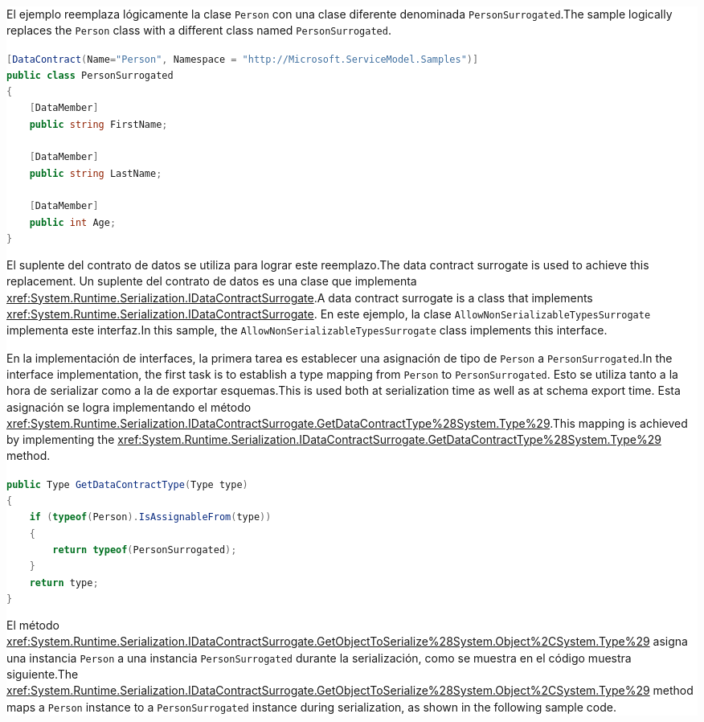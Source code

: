  <span data-ttu-id="1b246-115">El ejemplo reemplaza lógicamente la clase `Person` con una clase diferente denominada `PersonSurrogated`.</span><span class="sxs-lookup"><span data-stu-id="1b246-115">The sample logically replaces the `Person` class with a different class named `PersonSurrogated`.</span></span>  
  
```csharp
[DataContract(Name="Person", Namespace = "http://Microsoft.ServiceModel.Samples")]  
public class PersonSurrogated  
{  
    [DataMember]  
    public string FirstName;  
  
    [DataMember]  
    public string LastName;  
  
    [DataMember]  
    public int Age;  
}  
```  
  
 <span data-ttu-id="1b246-116">El suplente del contrato de datos se utiliza para lograr este reemplazo.</span><span class="sxs-lookup"><span data-stu-id="1b246-116">The data contract surrogate is used to achieve this replacement.</span></span> <span data-ttu-id="1b246-117">Un suplente del contrato de datos es una clase que implementa <xref:System.Runtime.Serialization.IDataContractSurrogate>.</span><span class="sxs-lookup"><span data-stu-id="1b246-117">A data contract surrogate is a class that implements <xref:System.Runtime.Serialization.IDataContractSurrogate>.</span></span> <span data-ttu-id="1b246-118">En este ejemplo, la clase `AllowNonSerializableTypesSurrogate`implementa este interfaz.</span><span class="sxs-lookup"><span data-stu-id="1b246-118">In this sample, the `AllowNonSerializableTypesSurrogate` class implements this interface.</span></span>  
  
 <span data-ttu-id="1b246-119">En la implementación de interfaces, la primera tarea es establecer una asignación de tipo de `Person` a `PersonSurrogated`.</span><span class="sxs-lookup"><span data-stu-id="1b246-119">In the interface implementation, the first task is to establish a type mapping from `Person` to `PersonSurrogated`.</span></span> <span data-ttu-id="1b246-120">Esto se utiliza tanto a la hora de serializar como a la de exportar esquemas.</span><span class="sxs-lookup"><span data-stu-id="1b246-120">This is used both at serialization time as well as at schema export time.</span></span> <span data-ttu-id="1b246-121">Esta asignación se logra implementando el método <xref:System.Runtime.Serialization.IDataContractSurrogate.GetDataContractType%28System.Type%29>.</span><span class="sxs-lookup"><span data-stu-id="1b246-121">This mapping is achieved by implementing the <xref:System.Runtime.Serialization.IDataContractSurrogate.GetDataContractType%28System.Type%29> method.</span></span>  
  
```csharp
public Type GetDataContractType(Type type)  
{  
    if (typeof(Person).IsAssignableFrom(type))  
    {  
        return typeof(PersonSurrogated);  
    }  
    return type;  
}  
```  
  
 <span data-ttu-id="1b246-122">El método <xref:System.Runtime.Serialization.IDataContractSurrogate.GetObjectToSerialize%28System.Object%2CSystem.Type%29> asigna una instancia `Person` a una instancia `PersonSurrogated` durante la serialización, como se muestra en el código muestra siguiente.</span><span class="sxs-lookup"><span data-stu-id="1b246-122">The <xref:System.Runtime.Serialization.IDataContractSurrogate.GetObjectToSerialize%28System.Object%2CSystem.Type%29> method maps a `Person` instance to a `PersonSurrogated` instance during serialization, as shown in the following sample code.</span></span>  
  